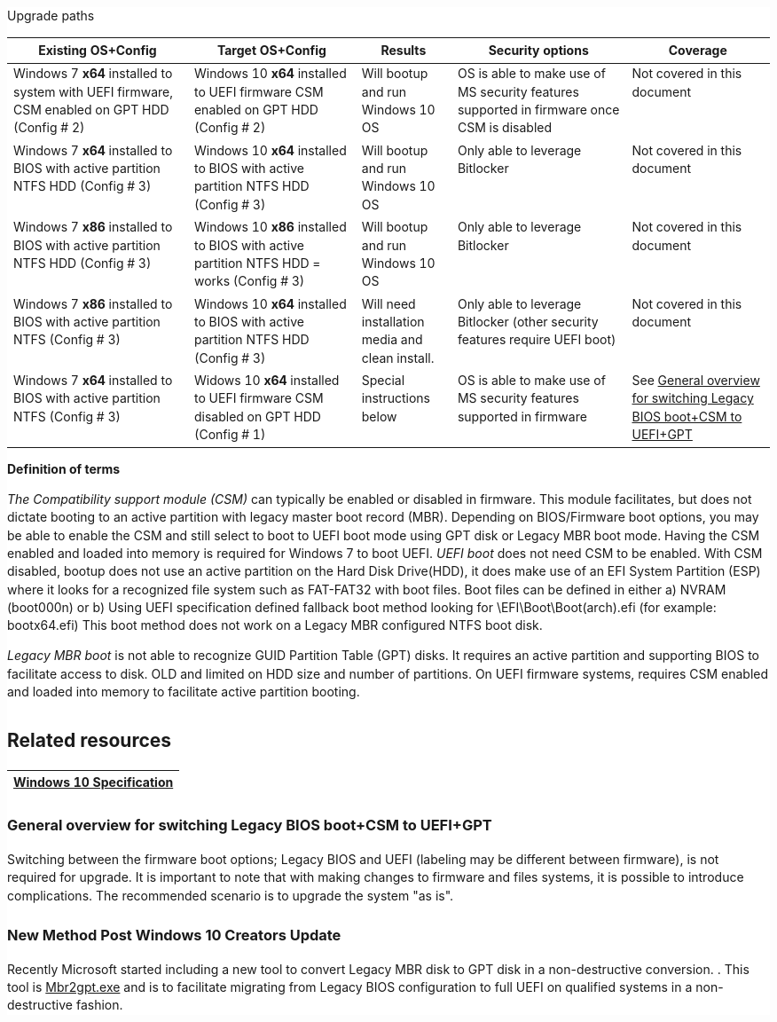 Upgrade paths

| Existing OS+Config                                                                             | Target OS+Config                                                                          | Results                                         | Security options                                                                          | Coverage                                                                                      |
|------------------------------------------------------------------------------------------------|-------------------------------------------------------------------------------------------|-------------------------------------------------|-------------------------------------------------------------------------------------------|-----------------------------------------------------------------------------------------------|
| Windows 7 **x64** installed to system with UEFI firmware, CSM enabled on GPT HDD (Config \# 2) | Windows 10 **x64** installed to UEFI firmware CSM enabled on GPT HDD (Config \# 2)        | Will bootup and run Windows 10 OS               | OS is able to make use of MS security features supported in firmware once CSM is disabled | Not covered in this document                                                                  |
| Windows 7 **x64** installed to BIOS with active partition NTFS HDD (Config \# 3)               | Windows 10 **x64** installed to BIOS with active partition NTFS HDD (Config \# 3)         | Will bootup and run Windows 10 OS               | Only able to leverage Bitlocker                                                           | Not covered in this document                                                                  |
| Windows 7 **x86** installed to BIOS with active partition NTFS HDD (Config \# 3)               | Windows 10 **x86** installed to BIOS with active partition NTFS HDD = works (Config \# 3) | Will bootup and run Windows 10 OS               | Only able to leverage Bitlocker                                                           | Not covered in this document                                                                  |
| Windows 7 **x86** installed to BIOS with active partition NTFS (Config \# 3)                   | Windows 10 **x64** installed to BIOS with active partition NTFS HDD (Config \# 3)         | Will need installation media and clean install. | Only able to leverage Bitlocker (other security features require UEFI boot)               | Not covered in this document                                                                  |
| Windows 7 **x64** installed to BIOS with active partition NTFS (Config \# 3)                   | Widows 10 **x64** installed to UEFI firmware CSM disabled on GPT HDD (Config \# 1)        | Special instructions below                      | OS is able to make use of MS security features supported in firmware                      | See [General overview for switching Legacy BIOS boot+CSM to UEFI+GPT](#_General_overview_for) |

**Definition of terms**

*The Compatibility support module (CSM)* can typically be enabled or disabled in firmware. This module facilitates, but does not dictate booting to an active partition with legacy master boot record (MBR). Depending on BIOS/Firmware boot options, you may be able to enable the CSM and still select to boot to UEFI boot mode using GPT disk or Legacy MBR boot mode. Having the CSM enabled and loaded into memory is required for Windows 7 to boot UEFI.
*UEFI boot* does not need CSM to be enabled. With CSM disabled, bootup does not use an active partition on the Hard Disk Drive(HDD), it does make use of an EFI System Partition (ESP) where it looks for a recognized file system such as FAT-FAT32 with boot files. Boot files can be defined in either a) NVRAM (boot000n) or b) Using UEFI specification defined fallback boot method looking for \\EFI\\Boot\\Boot(arch).efi (for example: bootx64.efi) This boot method does not work on a Legacy MBR configured NTFS boot disk.

*Legacy MBR boot* is not able to recognize GUID Partition Table (GPT) disks. It requires an active partition and supporting BIOS to facilitate access to disk. OLD and limited on HDD size and number of partitions. On UEFI firmware systems, requires CSM enabled and loaded into memory to facilitate active partition booting.

## Related resources


| [Windows 10 Specification](https://www.microsoft.com/en-us/windows/Windows-10-specifications) |
|-----------------------------------------------------------------------------------------------|



### General overview for switching Legacy BIOS boot+CSM to UEFI+GPT


Switching between the firmware boot options; Legacy BIOS and UEFI (labeling may be different between firmware), is not required for upgrade. It is important to note that with making changes to firmware and files systems, it is possible to introduce complications. The recommended scenario is to upgrade the system "as is".

### New Method Post Windows 10 Creators Update


Recently Microsoft started including a new tool to convert Legacy MBR disk to GPT disk in a non-destructive conversion. . This tool is [Mbr2gpt.exe](https://technet.microsoft.com/en-us/itpro/windows/deploy/mbr-to-gpt) and is to facilitate migrating from Legacy BIOS configuration to full UEFI on qualified systems in a non-destructive fashion.
